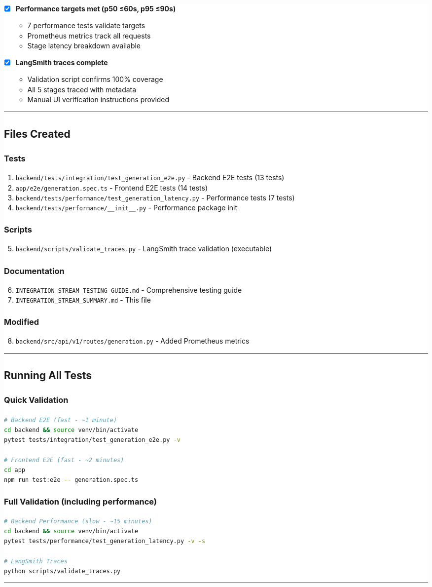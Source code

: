 - [x] **Performance targets met (p50 ≤60s, p95 ≤90s)**
  - 7 performance tests validate targets
  - Prometheus metrics track all requests
  - Stage latency breakdown available

- [x] **LangSmith traces complete**
  - Validation script confirms 100% coverage
  - All 5 stages traced with metadata
  - Manual UI verification instructions provided

---

## Files Created

### Tests
1. `backend/tests/integration/test_generation_e2e.py` - Backend E2E tests (13 tests)
2. `app/e2e/generation.spec.ts` - Frontend E2E tests (14 tests)
3. `backend/tests/performance/test_generation_latency.py` - Performance tests (7 tests)
4. `backend/tests/performance/__init__.py` - Performance package init

### Scripts
5. `backend/scripts/validate_traces.py` - LangSmith trace validation (executable)

### Documentation
6. `INTEGRATION_STREAM_TESTING_GUIDE.md` - Comprehensive testing guide
7. `INTEGRATION_STREAM_SUMMARY.md` - This file

### Modified
8. `backend/src/api/v1/routes/generation.py` - Added Prometheus metrics

---

## Running All Tests

### Quick Validation

```bash
# Backend E2E (fast - ~1 minute)
cd backend && source venv/bin/activate
pytest tests/integration/test_generation_e2e.py -v

# Frontend E2E (fast - ~2 minutes)
cd app
npm run test:e2e -- generation.spec.ts
```

### Full Validation (including performance)

```bash
# Backend Performance (slow - ~15 minutes)
cd backend && source venv/bin/activate
pytest tests/performance/test_generation_latency.py -v -s

# LangSmith Traces
python scripts/validate_traces.py
```

---